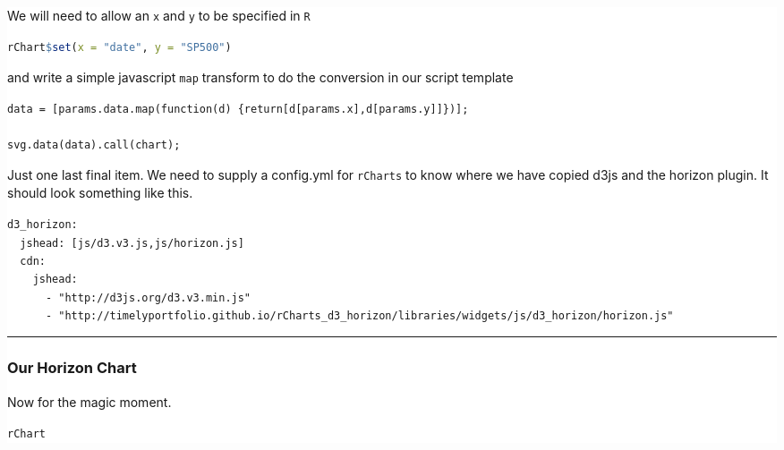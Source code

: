 We will need to allow an `x` and `y` to be specified in `R`


```r
rChart$set(x = "date", y = "SP500")
```


and write a simple javascript `map` transform to do the conversion in our script template

```
data = [params.data.map(function(d) {return[d[params.x],d[params.y]]})];

svg.data(data).call(chart);
```
Just one last final item.  We need to supply a config.yml for `rCharts` to know where we have copied d3js and the horizon plugin.  It should look something like this.
```
d3_horizon:
  jshead: [js/d3.v3.js,js/horizon.js]
  cdn:
    jshead: 
      - "http://d3js.org/d3.v3.min.js"
      - "http://timelyportfolio.github.io/rCharts_d3_horizon/libraries/widgets/js/d3_horizon/horizon.js"

```


---
### Our Horizon Chart
Now for the magic moment.


```r
rChart
```


<div id='chart249c4ba54a27' class='rChart d3_horizon'></div>


<script>
var params = {
 "dom": "chart249c4ba54a27",
"width":    700,
"height":    300,
"id": "chart249c4ba54a27",
"bands":      3,
"mode": "mirror",
"interpolate": "basis",
"data": [ {
 "date": 6.6269e+08,
"SP500": 0.045126 
},
{
 "date": 6.6537e+08,
"SP500":  0.106 
},
{
 "date": 6.6779e+08,
"SP500": 0.10378 
},
{
 "date": 6.7046e+08,
"SP500": 0.13464 
},
{
 "date": 6.7306e+08,
"SP500": 0.079174 